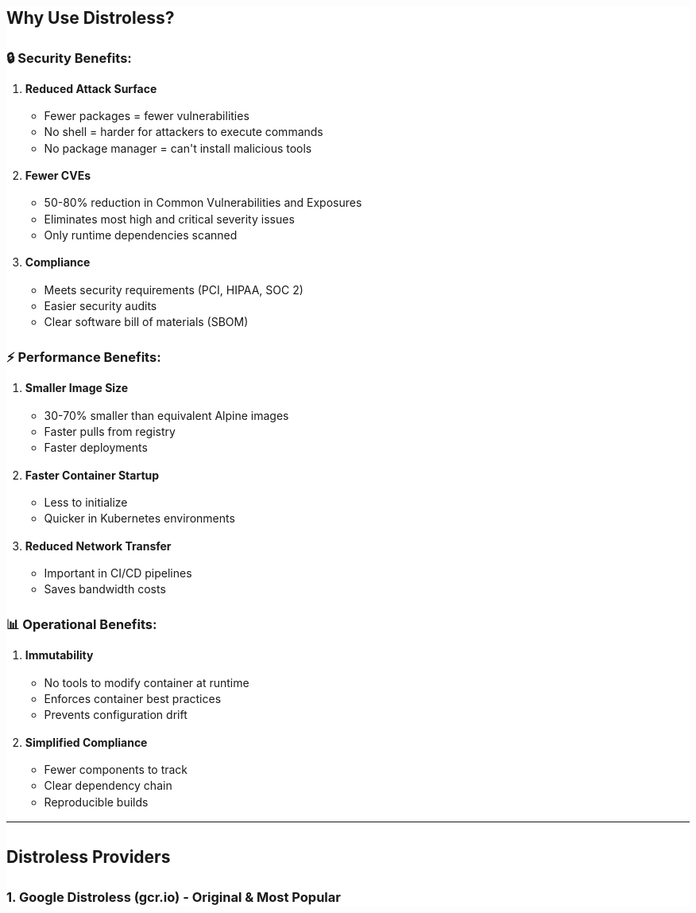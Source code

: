 
## Why Use Distroless?

### **🔒 Security Benefits:**

1. **Reduced Attack Surface**
   - Fewer packages = fewer vulnerabilities
   - No shell = harder for attackers to execute commands
   - No package manager = can't install malicious tools

2. **Fewer CVEs**
   - 50-80% reduction in Common Vulnerabilities and Exposures
   - Eliminates most high and critical severity issues
   - Only runtime dependencies scanned

3. **Compliance**
   - Meets security requirements (PCI, HIPAA, SOC 2)
   - Easier security audits
   - Clear software bill of materials (SBOM)

### **⚡ Performance Benefits:**

1. **Smaller Image Size**
   - 30-70% smaller than equivalent Alpine images
   - Faster pulls from registry
   - Faster deployments

2. **Faster Container Startup**
   - Less to initialize
   - Quicker in Kubernetes environments

3. **Reduced Network Transfer**
   - Important in CI/CD pipelines
   - Saves bandwidth costs

### **📊 Operational Benefits:**

1. **Immutability**
   - No tools to modify container at runtime
   - Enforces container best practices
   - Prevents configuration drift

2. **Simplified Compliance**
   - Fewer components to track
   - Clear dependency chain
   - Reproducible builds

---

## Distroless Providers

### **1. Google Distroless (gcr.io) - Original & Most Popular**
